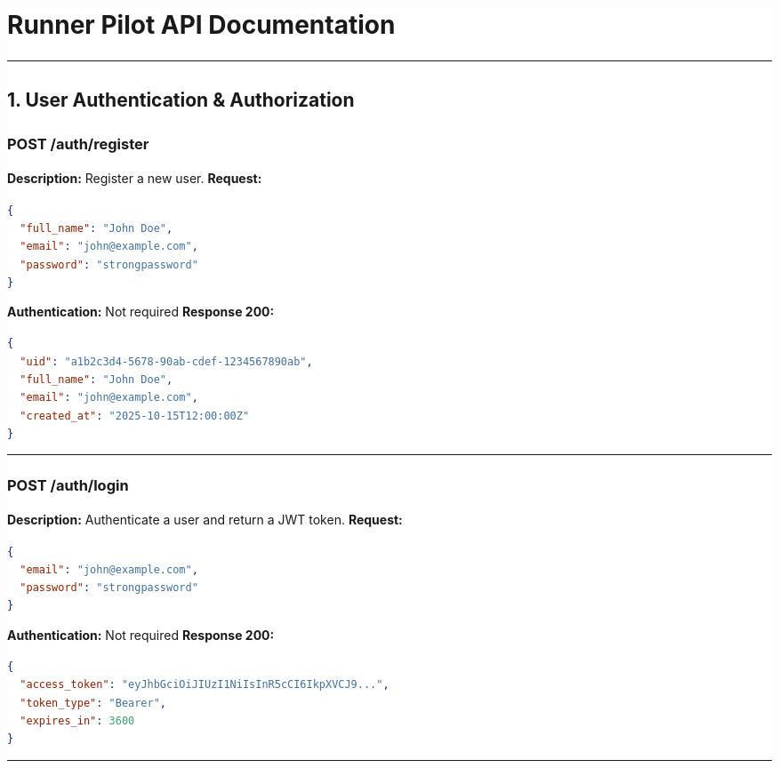# Runner Pilot API Documentation

---

## 1. User Authentication & Authorization

### POST /auth/register

**Description:** Register a new user.
**Request:**

```json
{
  "full_name": "John Doe",
  "email": "john@example.com",
  "password": "strongpassword"
}
```

**Authentication:** Not required
**Response 200:**

```json
{
  "uid": "a1b2c3d4-5678-90ab-cdef-1234567890ab",
  "full_name": "John Doe",
  "email": "john@example.com",
  "created_at": "2025-10-15T12:00:00Z"
}
```

---

### POST /auth/login

**Description:** Authenticate a user and return a JWT token.
**Request:**

```json
{
  "email": "john@example.com",
  "password": "strongpassword"
}
```

**Authentication:** Not required
**Response 200:**

```json
{
  "access_token": "eyJhbGciOiJIUzI1NiIsInR5cCI6IkpXVCJ9...",
  "token_type": "Bearer",
  "expires_in": 3600
}
```

---